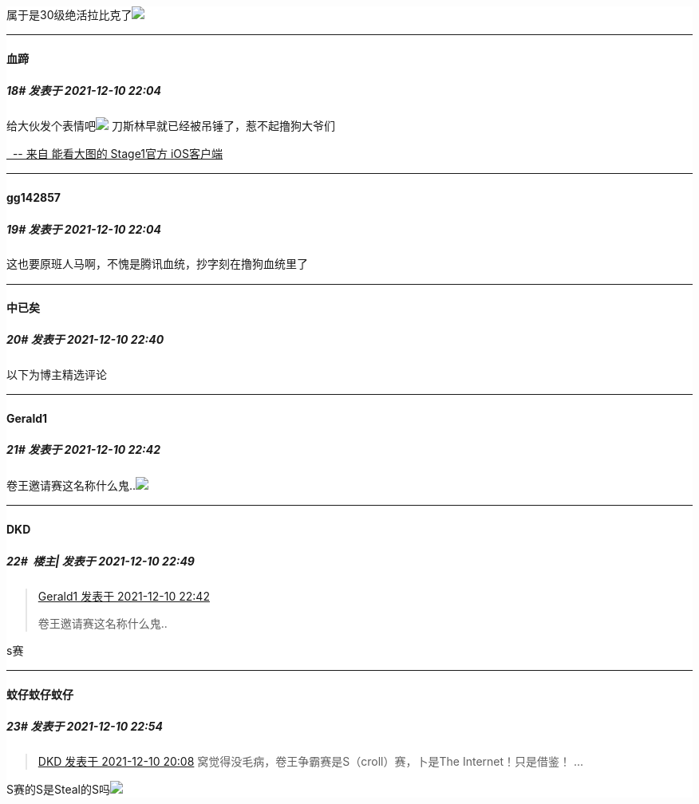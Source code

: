 属于是30级绝活拉比克了<img src="https://static.saraba1st.com/image/smiley/face2017/067.png" referrerpolicy="no-referrer">

*****

####  血蹄  
##### 18#       发表于 2021-12-10 22:04

给大伙发个表情吧<img src="https://static.saraba1st.com/image/smiley/face2017/035.png" referrerpolicy="no-referrer">
刀斯林早就已经被吊锤了，惹不起撸狗大爷们

[  -- 来自 能看大图的 Stage1官方 iOS客户端](https://itunes.apple.com/fi/app/saraba1st/id1221237470?mt=8)

*****

####  gg142857  
##### 19#       发表于 2021-12-10 22:04

这也要原班人马啊，不愧是腾讯血统，抄字刻在撸狗血统里了

*****

####  中已矣  
##### 20#       发表于 2021-12-10 22:40

以下为博主精选评论

*****

####  Gerald1  
##### 21#       发表于 2021-12-10 22:42

卷王邀请赛这名称什么鬼..<img src="https://static.saraba1st.com/image/smiley/face2017/028.png" referrerpolicy="no-referrer">

*****

####  DKD  
##### 22#         楼主| 发表于 2021-12-10 22:49

<blockquote><a href="httphttps://bbs.saraba1st.com/2b/forum.php?mod=redirect&amp;goto=findpost&amp;pid=53887366&amp;ptid=2041818" target="_blank">Gerald1 发表于 2021-12-10 22:42</a>

卷王邀请赛这名称什么鬼..</blockquote>
s赛

*****

####  蚊仔蚊仔蚊仔  
##### 23#       发表于 2021-12-10 22:54

<blockquote><a href="httphttps://bbs.saraba1st.com/2b/forum.php?mod=redirect&amp;goto=findpost&amp;pid=53885745&amp;ptid=2041818" target="_blank">DKD 发表于 2021-12-10 20:08</a>
窝觉得没毛病，卷王争霸赛是S（croll）赛，卜是The Internet！只是借鉴！ ...</blockquote>
S赛的S是Steal的S吗<img src="https://static.saraba1st.com/image/smiley/face2017/033.png" referrerpolicy="no-referrer">
